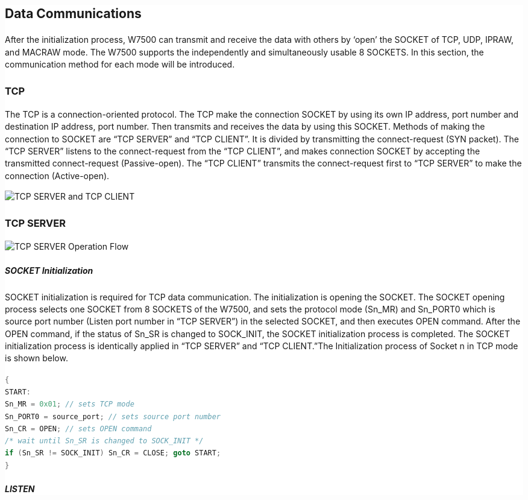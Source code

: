 ## Data Communications

After the initialization process, W7500 can transmit and receive the
data with others by ‘open’ the SOCKET of TCP, UDP, IPRAW, and MACRAW
mode. The W7500 supports the independently and simultaneously usable 8
SOCKETS. In this section, the communication method for each mode will be
introduced.

### TCP

The TCP is a connection-oriented protocol. The TCP make the connection
SOCKET by using its own IP address, port number and destination IP
address, port number. Then transmits and receives the data by using this
SOCKET. Methods of making the connection to SOCKET are “TCP SERVER” and
“TCP CLIENT”. It is divided by transmitting the connect-request (SYN
packet). The “TCP SERVER” listens to the connect-request from the “TCP
CLIENT”, and makes connection SOCKET by accepting the transmitted
connect-request (Passive-open). The “TCP CLIENT” transmits the
connect-request first to “TCP SERVER” to make the connection
(Active-open).

![TCP SERVER and TCP
CLIENT](/document_framework/img/products/w7500p/serverclient.jpg)

### TCP SERVER

![TCP SERVER Operation
Flow](/document_framework/img/products/w7500p/server_flow.jpg)

##### SOCKET Initialization

SOCKET initialization is required for TCP data communication. The
initialization is opening the SOCKET. The SOCKET opening process selects
one SOCKET from 8 SOCKETS of the W7500, and sets the protocol mode
(Sn\_MR) and Sn\_PORT0 which is source port number (Listen port number
in “TCP SERVER”) in the selected SOCKET, and then executes OPEN command.
After the OPEN command, if the status of Sn\_SR is changed to
SOCK\_INIT, the SOCKET initialization process is completed. The SOCKET
initialization process is identically applied in “TCP SERVER” and “TCP
CLIENT.”The Initialization process of Socket n in TCP mode is shown
below.

``` c
{
START:
Sn_MR = 0x01; // sets TCP mode
Sn_PORT0 = source_port; // sets source port number
Sn_CR = OPEN; // sets OPEN command
/* wait until Sn_SR is changed to SOCK_INIT */
if (Sn_SR != SOCK_INIT) Sn_CR = CLOSE; goto START;
}
```
##### LISTEN

